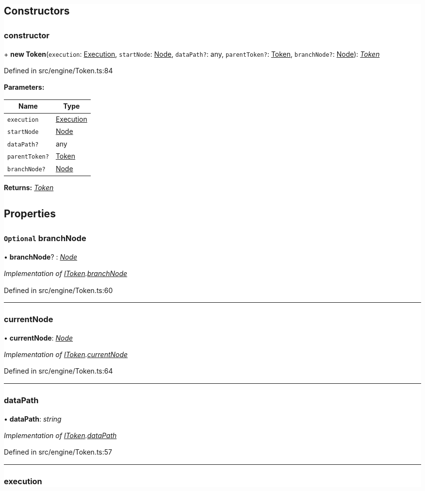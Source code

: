 ## Constructors

###  constructor

\+ **new Token**(`execution`: [Execution](execution.md), `startNode`: [Node](node.md), `dataPath?`: any, `parentToken?`: [Token](token.md), `branchNode?`: [Node](node.md)): *[Token](token.md)*

Defined in src/engine/Token.ts:84

**Parameters:**

Name | Type |
------ | ------ |
`execution` | [Execution](execution.md) |
`startNode` | [Node](node.md) |
`dataPath?` | any |
`parentToken?` | [Token](token.md) |
`branchNode?` | [Node](node.md) |

**Returns:** *[Token](token.md)*

## Properties

### `Optional` branchNode

• **branchNode**? : *[Node](node.md)*

*Implementation of [IToken](../interfaces/itoken.md).[branchNode](../interfaces/itoken.md#optional-branchnode)*

Defined in src/engine/Token.ts:60

___

###  currentNode

• **currentNode**: *[Node](node.md)*

*Implementation of [IToken](../interfaces/itoken.md).[currentNode](../interfaces/itoken.md#currentnode)*

Defined in src/engine/Token.ts:64

___

###  dataPath

• **dataPath**: *string*

*Implementation of [IToken](../interfaces/itoken.md).[dataPath](../interfaces/itoken.md#datapath)*

Defined in src/engine/Token.ts:57

___

###  execution
